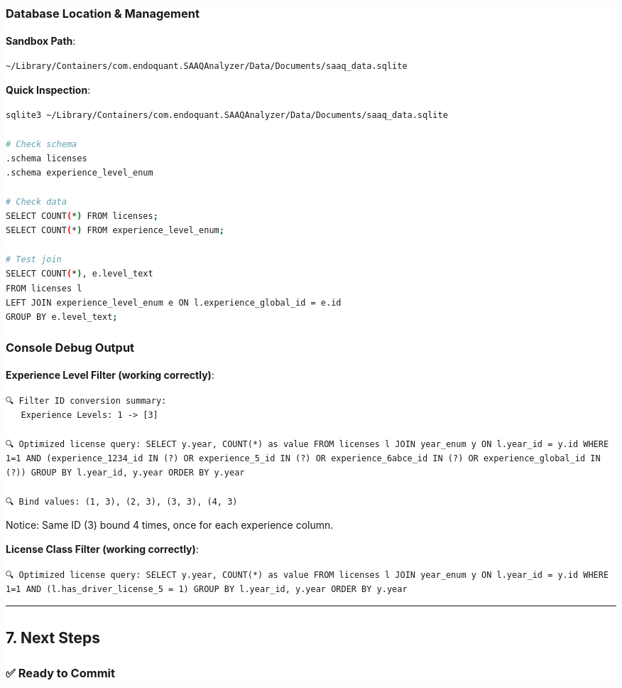 ### Database Location & Management

**Sandbox Path**:
```
~/Library/Containers/com.endoquant.SAAQAnalyzer/Data/Documents/saaq_data.sqlite
```

**Quick Inspection**:
```bash
sqlite3 ~/Library/Containers/com.endoquant.SAAQAnalyzer/Data/Documents/saaq_data.sqlite

# Check schema
.schema licenses
.schema experience_level_enum

# Check data
SELECT COUNT(*) FROM licenses;
SELECT COUNT(*) FROM experience_level_enum;

# Test join
SELECT COUNT(*), e.level_text
FROM licenses l
LEFT JOIN experience_level_enum e ON l.experience_global_id = e.id
GROUP BY e.level_text;
```

### Console Debug Output

**Experience Level Filter (working correctly)**:
```
🔍 Filter ID conversion summary:
   Experience Levels: 1 -> [3]

🔍 Optimized license query: SELECT y.year, COUNT(*) as value FROM licenses l JOIN year_enum y ON l.year_id = y.id WHERE 1=1 AND (experience_1234_id IN (?) OR experience_5_id IN (?) OR experience_6abce_id IN (?) OR experience_global_id IN (?)) GROUP BY l.year_id, y.year ORDER BY y.year

🔍 Bind values: (1, 3), (2, 3), (3, 3), (4, 3)
```

Notice: Same ID (3) bound 4 times, once for each experience column.

**License Class Filter (working correctly)**:
```
🔍 Optimized license query: SELECT y.year, COUNT(*) as value FROM licenses l JOIN year_enum y ON l.year_id = y.id WHERE 1=1 AND (l.has_driver_license_5 = 1) GROUP BY l.year_id, y.year ORDER BY y.year
```

---

## 7. Next Steps

### ✅ Ready to Commit
